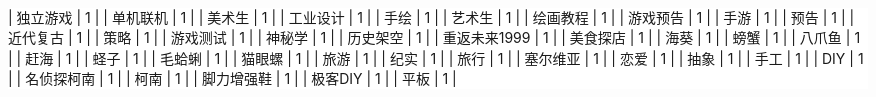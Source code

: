 | 独立游戏 | 1 |
| 单机联机 | 1 |
| 美术生 | 1 |
| 工业设计 | 1 |
| 手绘 | 1 |
| 艺术生 | 1 |
| 绘画教程 | 1 |
| 游戏预告 | 1 |
| 手游 | 1 |
| 预告 | 1 |
| 近代复古 | 1 |
| 策略 | 1 |
| 游戏测试 | 1 |
| 神秘学 | 1 |
| 历史架空 | 1 |
| 重返未来1999 | 1 |
| 美食探店 | 1 |
| 海葵 | 1 |
| 螃蟹 | 1 |
| 八爪鱼 | 1 |
| 赶海 | 1 |
| 蛏子 | 1 |
| 毛蛤蜊 | 1 |
| 猫眼螺 | 1 |
| 旅游 | 1 |
| 纪实 | 1 |
| 旅行 | 1 |
| 塞尔维亚 | 1 |
| 恋爱 | 1 |
| 抽象 | 1 |
| 手工 | 1 |
| DIY | 1 |
| 名侦探柯南 | 1 |
| 柯南 | 1 |
| 脚力增强鞋 | 1 |
| 极客DIY | 1 |
| 平板 | 1 |